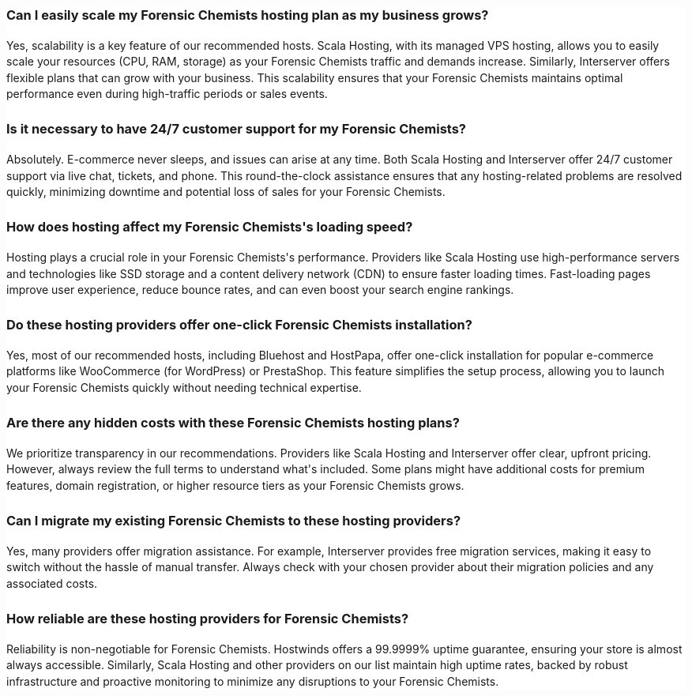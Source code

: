 ### Can I easily scale my Forensic Chemists hosting plan as my business grows? 
Yes, scalability is a key feature of our recommended hosts. Scala Hosting, with its managed VPS hosting, allows you to easily scale your resources (CPU, RAM, storage) as your Forensic Chemists traffic and demands increase. Similarly, Interserver offers flexible plans that can grow with your business. This scalability ensures that your Forensic Chemists maintains optimal performance even during high-traffic periods or sales events.

### Is it necessary to have 24/7 customer support for my Forensic Chemists? 
Absolutely. E-commerce never sleeps, and issues can arise at any time. Both Scala Hosting and Interserver offer 24/7 customer support via live chat, tickets, and phone. This round-the-clock assistance ensures that any hosting-related problems are resolved quickly, minimizing downtime and potential loss of sales for your Forensic Chemists.

### How does hosting affect my Forensic Chemists's loading speed? 
Hosting plays a crucial role in your Forensic Chemists's performance. Providers like Scala Hosting use high-performance servers and technologies like SSD storage and a content delivery network (CDN) to ensure faster loading times. Fast-loading pages improve user experience, reduce bounce rates, and can even boost your search engine rankings.

### Do these hosting providers offer one-click Forensic Chemists installation? 
Yes, most of our recommended hosts, including Bluehost and HostPapa, offer one-click installation for popular e-commerce platforms like WooCommerce (for WordPress) or PrestaShop. This feature simplifies the setup process, allowing you to launch your Forensic Chemists quickly without needing technical expertise.

### Are there any hidden costs with these Forensic Chemists hosting plans? 
We prioritize transparency in our recommendations. Providers like Scala Hosting and Interserver offer clear, upfront pricing. However, always review the full terms to understand what's included. Some plans might have additional costs for premium features, domain registration, or higher resource tiers as your Forensic Chemists grows.

### Can I migrate my existing Forensic Chemists to these hosting providers? 
Yes, many providers offer migration assistance. For example, Interserver provides free migration services, making it easy to switch without the hassle of manual transfer. Always check with your chosen provider about their migration policies and any associated costs.

### How reliable are these hosting providers for Forensic Chemists? 
Reliability is non-negotiable for Forensic Chemists. Hostwinds offers a 99.9999% uptime guarantee, ensuring your store is almost always accessible. Similarly, Scala Hosting and other providers on our list maintain high uptime rates, backed by robust infrastructure and proactive monitoring to minimize any disruptions to your Forensic Chemists.
